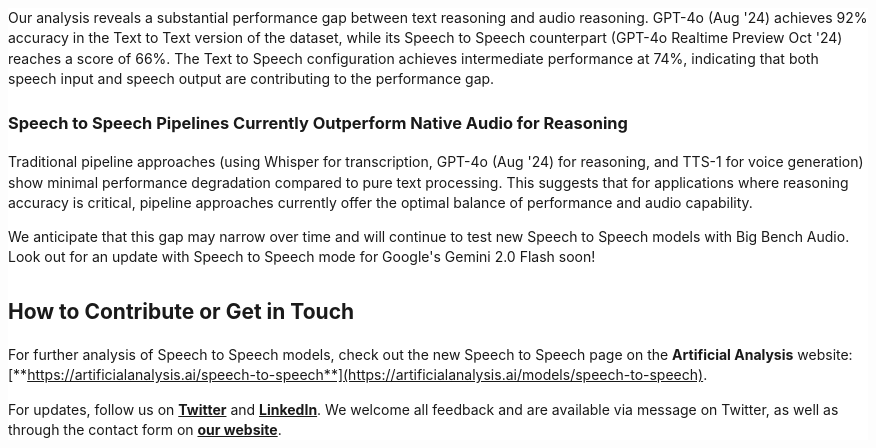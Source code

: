 <center>


</center>

Our analysis reveals a substantial performance gap between text reasoning and audio reasoning. GPT-4o (Aug '24) achieves 92% accuracy in the Text to Text version of the dataset, while its Speech to Speech counterpart (GPT-4o Realtime Preview Oct '24) reaches a score of 66%. The Text to Speech configuration achieves intermediate performance at 74%, indicating that both speech input and speech output are contributing to the performance gap.


### Speech to Speech Pipelines Currently Outperform Native Audio for Reasoning

<center>

</center>

Traditional pipeline approaches (using Whisper for transcription, GPT-4o (Aug '24) for reasoning, and TTS-1 for voice generation) show minimal performance degradation compared to pure text processing. This suggests that for applications where reasoning accuracy is critical, pipeline approaches currently offer the optimal balance of performance and audio capability.

We anticipate that this gap may narrow over time and will continue to test new Speech to Speech models with Big Bench Audio. Look out for an update with Speech to Speech mode for Google's Gemini 2.0 Flash soon!


## How to Contribute or Get in Touch

For further analysis of Speech to Speech models, check out the new Speech to Speech page on the **Artificial Analysis** website: [**https://artificialanalysis.ai/speech-to-speech**](https://artificialanalysis.ai/models/speech-to-speech).

For updates, follow us on [**Twitter**](https://x.com/ArtificialAnlys) and [**LinkedIn**](https://linkedin.com/company/artificial-analysis). We welcome all feedback and are available via message on Twitter, as well as through the contact form on [**our website**](https://artificialanalysis.ai/contact).
